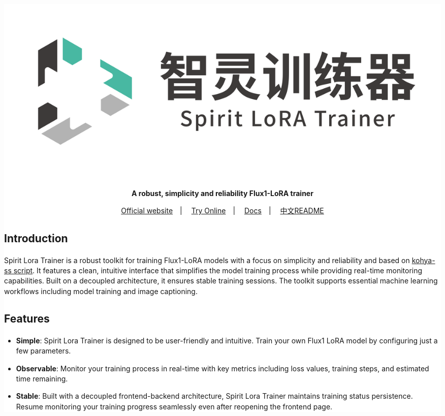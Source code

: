<div align="center">
  <img src="/public/images/logo.png" alt="智灵训练器" style="max-width: 100%;" />
  <p text-aligin="center"><span style="font-weight:bold">A robust, simplicity and reliability Flux1-LoRA trainer</span></p>
  <div align="center">
    <a href="https://serverless.datastone.cn/">Official website</a>&emsp;|&emsp;
    <a href="https://serverless.datastone.cn/sprite/app/login">Try Online</a>&emsp;|&emsp;
    <a href="https://serverless.datastone.cn/sprite/docs/zh/lora-trainer/quick-start">Docs</a>&emsp;|&emsp;
    <a href="./docs/README.zh-CN.md">中文README</a>
  </div>
  <div>
  </div>
</div>

## Introduction

Spirit Lora Trainer is a robust toolkit for training Flux1-LoRA models with a focus on simplicity and reliability and based on [kohya-ss script](https://github.com/kohya-ss/sd-scripts). It features a clean, intuitive interface that simplifies the model training process while providing real-time monitoring capabilities. Built on a decoupled architecture, it ensures stable training sessions. The toolkit supports essential machine learning workflows including model training and image captioning.

## Features

- **Simple**: Spirit Lora Trainer is designed to be user-friendly and intuitive. Train your own Flux1 LoRA model by configuring just a few parameters.

- **Observable**: Monitor your training process in real-time with key metrics including loss values, training steps, and estimated time remaining.

- **Stable**: Built with a decoupled frontend-backend architecture, Spirit Lora Trainer maintains training status persistence. Resume monitoring your training progress seamlessly even after reopening the frontend page.
